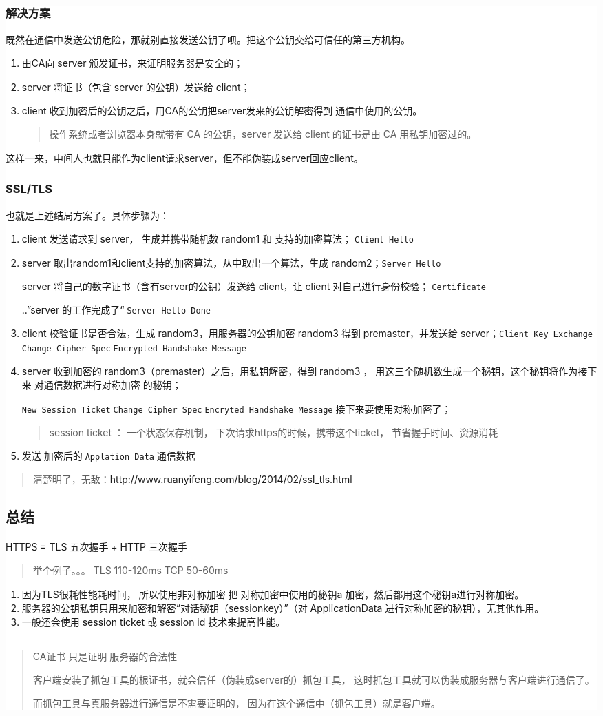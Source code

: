 

### 解决方案

既然在通信中发送公钥危险，那就别直接发送公钥了呗。把这个公钥交给可信任的第三方机构。

1. 由CA向 server 颁发证书，来证明服务器是安全的；

2. server 将证书（包含 server 的公钥）发送给 client；

3. client 收到加密后的公钥之后，用CA的公钥把server发来的公钥解密得到 通信中使用的公钥。

   > 操作系统或者浏览器本身就带有 CA 的公钥，server 发送给 client 的证书是由 CA 用私钥加密过的。

这样一来，中间人也就只能作为client请求server，但不能伪装成server回应client。



### SSL/TLS

也就是上述结局方案了。具体步骤为：

1. client 发送请求到 server， 生成并携带随机数 random1 和 支持的加密算法； `Client Hello`

2. server 取出random1和client支持的加密算法，从中取出一个算法，生成 random2；`Server Hello`

   server 将自己的数字证书（含有server的公钥）发送给 client，让 client 对自己进行身份校验； `Certificate`

   ..”server 的工作完成了“   `Server Hello Done`

3. client 校验证书是否合法，生成 random3，用服务器的公钥加密 random3 得到 premaster，并发送给 server；`Client Key Exchange` `Change Cipher Spec` `Encrypted Handshake Message ` 

4. server 收到加密的 random3（premaster）之后，用私钥解密，得到 random3 ， 用这三个随机数生成一个秘钥，这个秘钥将作为接下来 对通信数据进行对称加密 的秘钥；

   `New Session Ticket`  `Change Cipher Spec`  `Encryted Handshake Message` 接下来要使用对称加密了；

   > session ticket ： 一个状态保存机制， 下次请求https的时候，携带这个ticket， 节省握手时间、资源消耗

5. 发送 加密后的 `Applation Data`   通信数据



> 清楚明了，无敌：http://www.ruanyifeng.com/blog/2014/02/ssl_tls.html



## 总结

HTTPS = TLS 五次握手 + HTTP 三次握手

> 举个例子。。。        TLS 110-120ms       TCP 50-60ms 

1. 因为TLS很耗性能耗时间， 所以使用非对称加密 把   对称加密中使用的秘钥a   加密，然后都用这个秘钥a进行对称加密。
2. 服务器的公钥私钥只用来加密和解密“对话秘钥（sessionkey）”（对 ApplicationData 进行对称加密的秘钥），无其他作用。
3. 一般还会使用 session ticket 或 session id 技术来提高性能。





---

> CA证书  只是证明 服务器的合法性
>
> 客户端安装了抓包工具的根证书，就会信任（伪装成server的）抓包工具， 这时抓包工具就可以伪装成服务器与客户端进行通信了。
>
> 而抓包工具与真服务器进行通信是不需要证明的， 因为在这个通信中（抓包工具）就是客户端。
